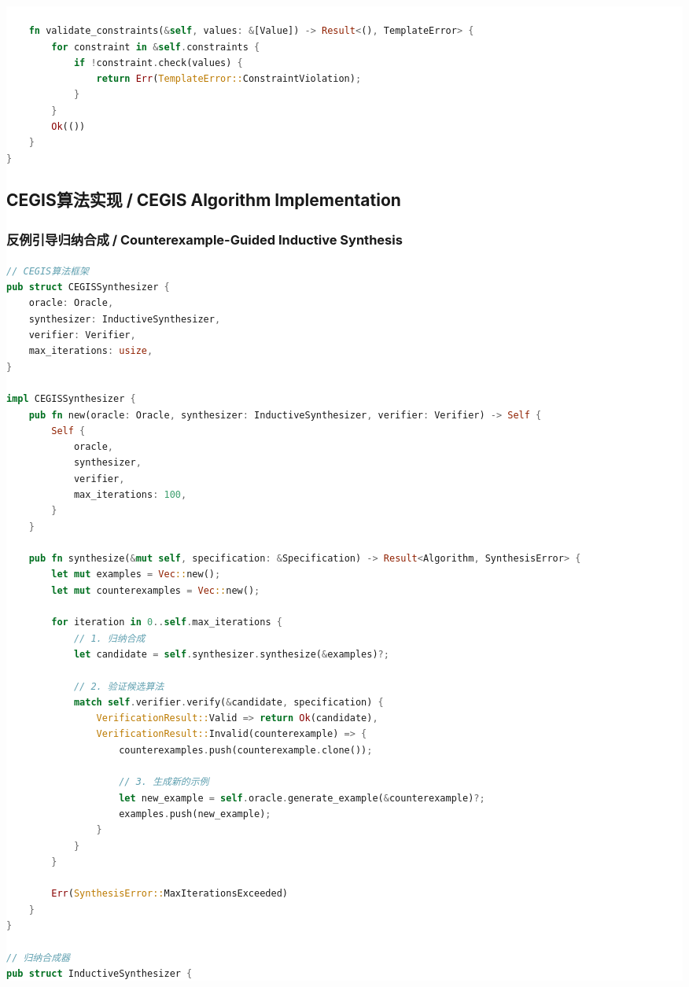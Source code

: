```rust
    
    fn validate_constraints(&self, values: &[Value]) -> Result<(), TemplateError> {
        for constraint in &self.constraints {
            if !constraint.check(values) {
                return Err(TemplateError::ConstraintViolation);
            }
        }
        Ok(())
    }
}
```

## CEGIS算法实现 / CEGIS Algorithm Implementation

### 反例引导归纳合成 / Counterexample-Guided Inductive Synthesis

```rust
// CEGIS算法框架
pub struct CEGISSynthesizer {
    oracle: Oracle,
    synthesizer: InductiveSynthesizer,
    verifier: Verifier,
    max_iterations: usize,
}

impl CEGISSynthesizer {
    pub fn new(oracle: Oracle, synthesizer: InductiveSynthesizer, verifier: Verifier) -> Self {
        Self {
            oracle,
            synthesizer,
            verifier,
            max_iterations: 100,
        }
    }
    
    pub fn synthesize(&mut self, specification: &Specification) -> Result<Algorithm, SynthesisError> {
        let mut examples = Vec::new();
        let mut counterexamples = Vec::new();
        
        for iteration in 0..self.max_iterations {
            // 1. 归纳合成
            let candidate = self.synthesizer.synthesize(&examples)?;
            
            // 2. 验证候选算法
            match self.verifier.verify(&candidate, specification) {
                VerificationResult::Valid => return Ok(candidate),
                VerificationResult::Invalid(counterexample) => {
                    counterexamples.push(counterexample.clone());
                    
                    // 3. 生成新的示例
                    let new_example = self.oracle.generate_example(&counterexample)?;
                    examples.push(new_example);
                }
            }
        }
        
        Err(SynthesisError::MaxIterationsExceeded)
    }
}

// 归纳合成器
pub struct InductiveSynthesizer {
```